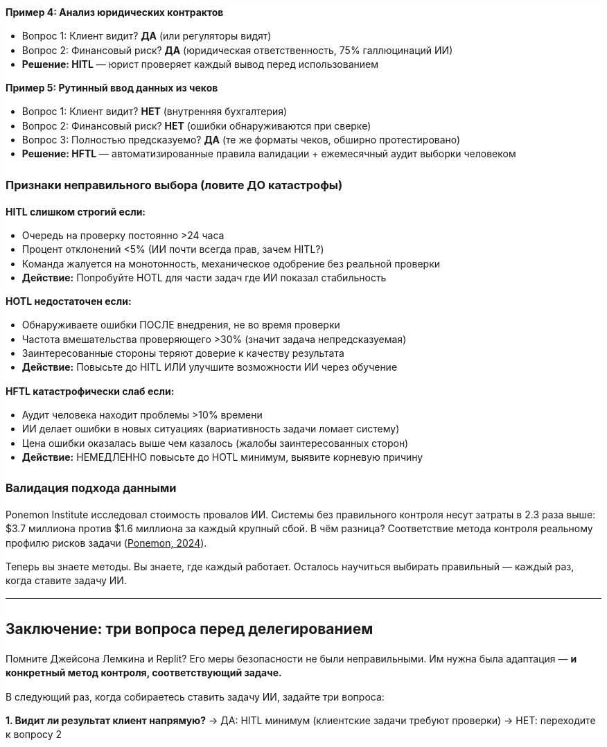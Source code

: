 **Пример 4: Анализ юридических контрактов**
- Вопрос 1: Клиент видит? **ДА** (или регуляторы видят)
- Вопрос 2: Финансовый риск? **ДА** (юридическая ответственность, 75% галлюцинаций ИИ)
- **Решение: HITL** — юрист проверяет каждый вывод перед использованием

**Пример 5: Рутинный ввод данных из чеков**
- Вопрос 1: Клиент видит? **НЕТ** (внутренняя бухгалтерия)
- Вопрос 2: Финансовый риск? **НЕТ** (ошибки обнаруживаются при сверке)
- Вопрос 3: Полностью предсказуемо? **ДА** (те же форматы чеков, обширно протестировано)
- **Решение: HFTL** — автоматизированные правила валидации + ежемесячный аудит выборки человеком

### Признаки неправильного выбора (ловите ДО катастрофы)

**HITL слишком строгий если:**
- Очередь на проверку постоянно >24 часа
- Процент отклонений <5% (ИИ почти всегда прав, зачем HITL?)
- Команда жалуется на монотонность, механическое одобрение без реальной проверки
- **Действие:** Попробуйте HOTL для части задач где ИИ показал стабильность

**HOTL недостаточен если:**
- Обнаруживаете ошибки ПОСЛЕ внедрения, не во время проверки
- Частота вмешательства проверяющего >30% (значит задача непредсказуемая)
- Заинтересованные стороны теряют доверие к качеству результата
- **Действие:** Повысьте до HITL ИЛИ улучшите возможности ИИ через обучение

**HFTL катастрофически слаб если:**
- Аудит человека находит проблемы >10% времени
- ИИ делает ошибки в новых ситуациях (вариативность задачи ломает систему)
- Цена ошибки оказалась выше чем казалось (жалобы заинтересованных сторон)
- **Действие:** НЕМЕДЛЕННО повысьте до HOTL минимум, выявите корневую причину

### Валидация подхода данными

Ponemon Institute исследовал стоимость провалов ИИ. Системы без правильного контроля несут затраты в 2.3 раза выше: $3.7 миллиона против $1.6 миллиона за каждый крупный сбой. В чём разница? Соответствие метода контроля реальному профилю рисков задачи ([Ponemon, 2024](https://www.kyndryl.com/content/dam/kyndrylprogram/doc/ponemon-institute-llp-the-high-cost-of-ai-integration-hurdles-for-enterprises-october-2024.pdf)).

Теперь вы знаете методы. Вы знаете, где каждый работает. Осталось научиться выбирать правильный — каждый раз, когда ставите задачу ИИ.

---

## Заключение: три вопроса перед делегированием

Помните Джейсона Лемкина и Replit? Его меры безопасности не были неправильными. Им нужна была адаптация — **и конкретный метод контроля, соответствующий задаче.**

В следующий раз, когда собираетесь ставить задачу ИИ, задайте три вопроса:

**1. Видит ли результат клиент напрямую?**
→ ДА: HITL минимум (клиентские задачи требуют проверки)
→ НЕТ: переходите к вопросу 2
